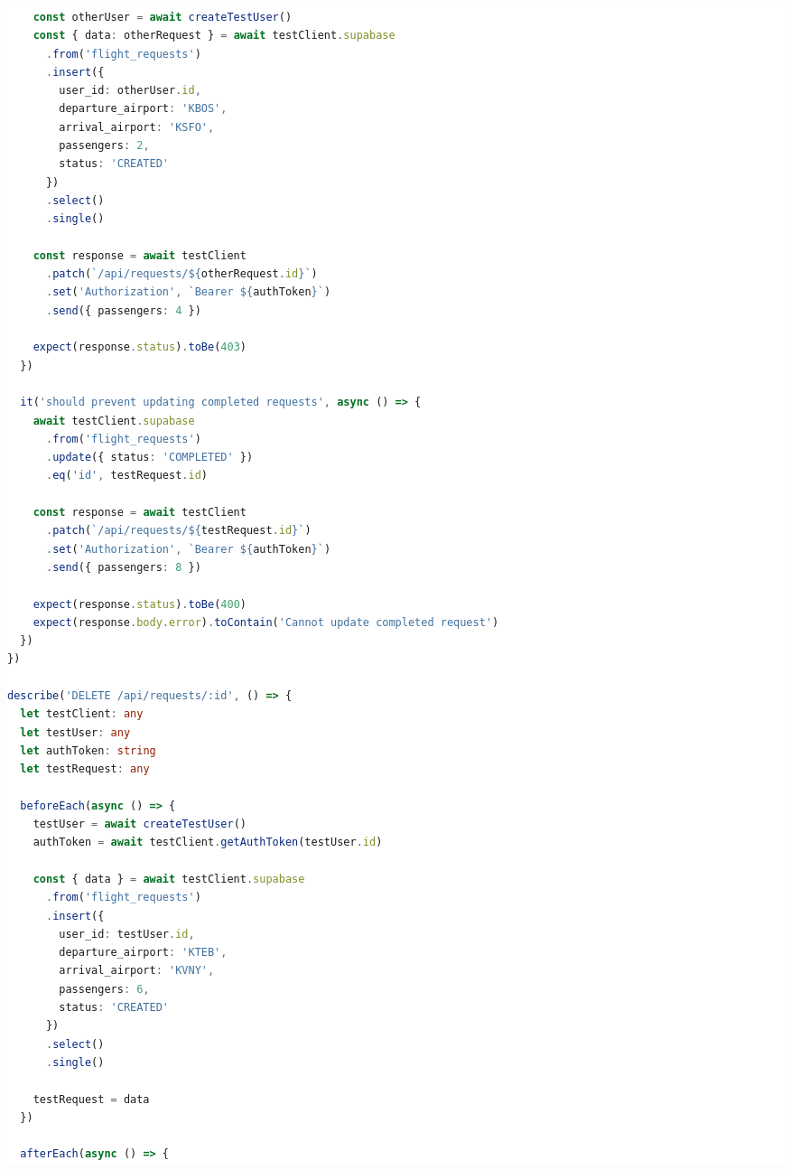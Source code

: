 ```typescript
    const otherUser = await createTestUser()
    const { data: otherRequest } = await testClient.supabase
      .from('flight_requests')
      .insert({
        user_id: otherUser.id,
        departure_airport: 'KBOS',
        arrival_airport: 'KSFO',
        passengers: 2,
        status: 'CREATED'
      })
      .select()
      .single()

    const response = await testClient
      .patch(`/api/requests/${otherRequest.id}`)
      .set('Authorization', `Bearer ${authToken}`)
      .send({ passengers: 4 })

    expect(response.status).toBe(403)
  })

  it('should prevent updating completed requests', async () => {
    await testClient.supabase
      .from('flight_requests')
      .update({ status: 'COMPLETED' })
      .eq('id', testRequest.id)

    const response = await testClient
      .patch(`/api/requests/${testRequest.id}`)
      .set('Authorization', `Bearer ${authToken}`)
      .send({ passengers: 8 })

    expect(response.status).toBe(400)
    expect(response.body.error).toContain('Cannot update completed request')
  })
})

describe('DELETE /api/requests/:id', () => {
  let testClient: any
  let testUser: any
  let authToken: string
  let testRequest: any

  beforeEach(async () => {
    testUser = await createTestUser()
    authToken = await testClient.getAuthToken(testUser.id)

    const { data } = await testClient.supabase
      .from('flight_requests')
      .insert({
        user_id: testUser.id,
        departure_airport: 'KTEB',
        arrival_airport: 'KVNY',
        passengers: 6,
        status: 'CREATED'
      })
      .select()
      .single()

    testRequest = data
  })

  afterEach(async () => {
```